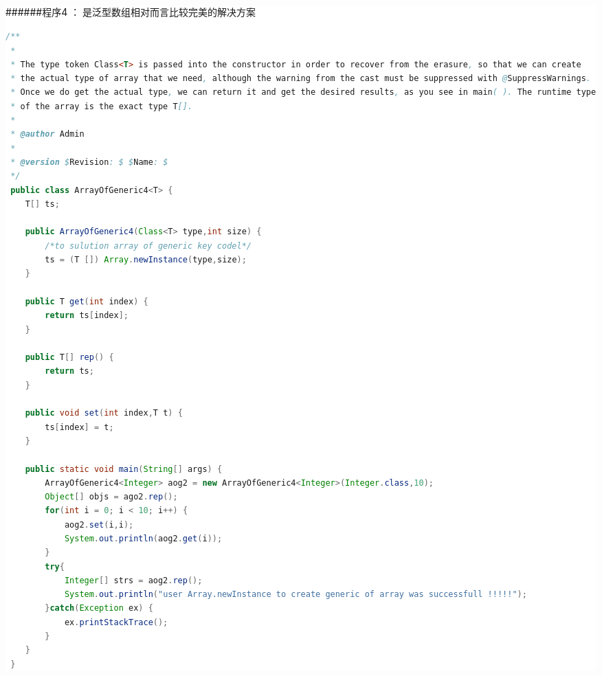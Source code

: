 ```java
```

######程序4 ： 是泛型数组相对而言比较完美的解决方案
```java
/**   
 *    
 * The type token Class<T> is passed into the constructor in order to recover from the erasure, so that we can create   
 * the actual type of array that we need, although the warning from the cast must be suppressed with @SuppressWarnings.   
 * Once we do get the actual type, we can return it and get the desired results, as you see in main( ). The runtime type   
 * of the array is the exact type T[].   
 *    
 * @author Admin   
 *    
 * @version $Revision: $ $Name: $   
 */    
 public class ArrayOfGeneric4<T> {
 	T[] ts;
    
    public ArrayOfGeneric4(Class<T> type,int size) {
    	/*to sulution array of generic key codel*/
        ts = (T []) Array.newInstance(type,size);
    }
    
    public T get(int index) {
    	return ts[index];
    }
    
    public T[] rep() {
    	return ts;
    }
    
    public void set(int index,T t) {
    	ts[index] = t;
    }
    
    public static void main(String[] args) {
    	ArrayOfGeneric4<Integer> aog2 = new ArrayOfGeneric4<Integer>(Integer.class,10);
        Object[] objs = ago2.rep();
        for(int i = 0; i < 10; i++) {
        	aog2.set(i,i);
            System.out.println(aog2.get(i));
        }
        try{
        	Integer[] strs = aog2.rep();
            System.out.println("user Array.newInstance to create generic of array was successfull !!!!!");
        }catch(Exception ex) {
        	ex.printStackTrace();
        }
    }
 }
```
